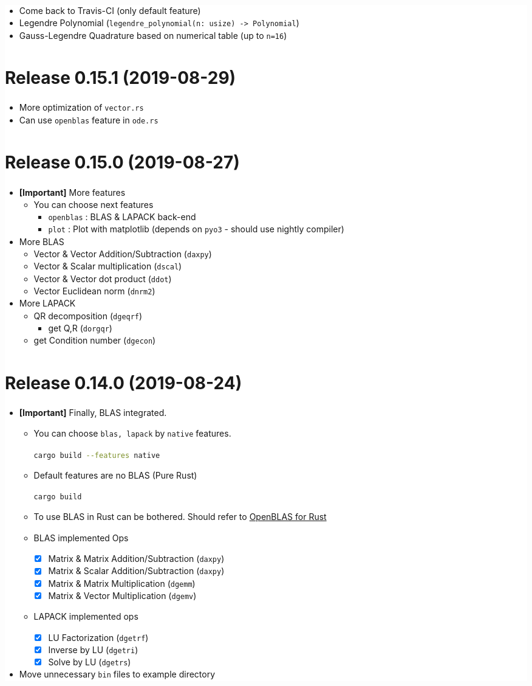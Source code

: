 * Come back to Travis-CI (only default feature)
* Legendre Polynomial (`legendre_polynomial(n: usize) -> Polynomial`)
* Gauss-Legendre Quadrature based on numerical table (up to `n=16`)

# Release 0.15.1 (2019-08-29)

* More optimization of `vector.rs`
* Can use `openblas` feature in `ode.rs`

# Release 0.15.0 (2019-08-27)

* **[Important]** More features
    * You can choose next features
        * `openblas` : BLAS & LAPACK back-end
        * `plot` : Plot with matplotlib (depends on `pyo3` - should use nightly compiler)
* More BLAS
    * Vector & Vector Addition/Subtraction (`daxpy`)
    * Vector & Scalar multiplication (`dscal`)
    * Vector & Vector dot product (`ddot`)
    * Vector Euclidean norm (`dnrm2`)
* More LAPACK
    * QR decomposition (`dgeqrf`)
        * get Q,R (`dorgqr`)
    * get Condition number (`dgecon`)

# Release 0.14.0 (2019-08-24)

* **[Important]** Finally, BLAS integrated.
    * You can choose `blas, lapack` by `native` features.
        ```sh
        cargo build --features native
        ```
    * Default features are no BLAS (Pure Rust)
        ```sh
        cargo build
        ```
    * To use BLAS in Rust can be bothered. Should refer to [OpenBLAS for Rust](https://github.com/Axect/Issues/tree/master/Rust)

    * BLAS implemented Ops
        - [x] Matrix & Matrix Addition/Subtraction (`daxpy`)
        - [x] Matrix & Scalar Addition/Subtraction (`daxpy`)
        - [x] Matrix & Matrix Multiplication (`dgemm`)
        - [x] Matrix & Vector Multiplication (`dgemv`)
    * LAPACK implemented ops
        - [x] LU Factorization (`dgetrf`)
        - [x] Inverse by LU (`dgetri`)
        - [x] Solve by LU (`dgetrs`)
* Move unnecessary `bin` files to example directory
